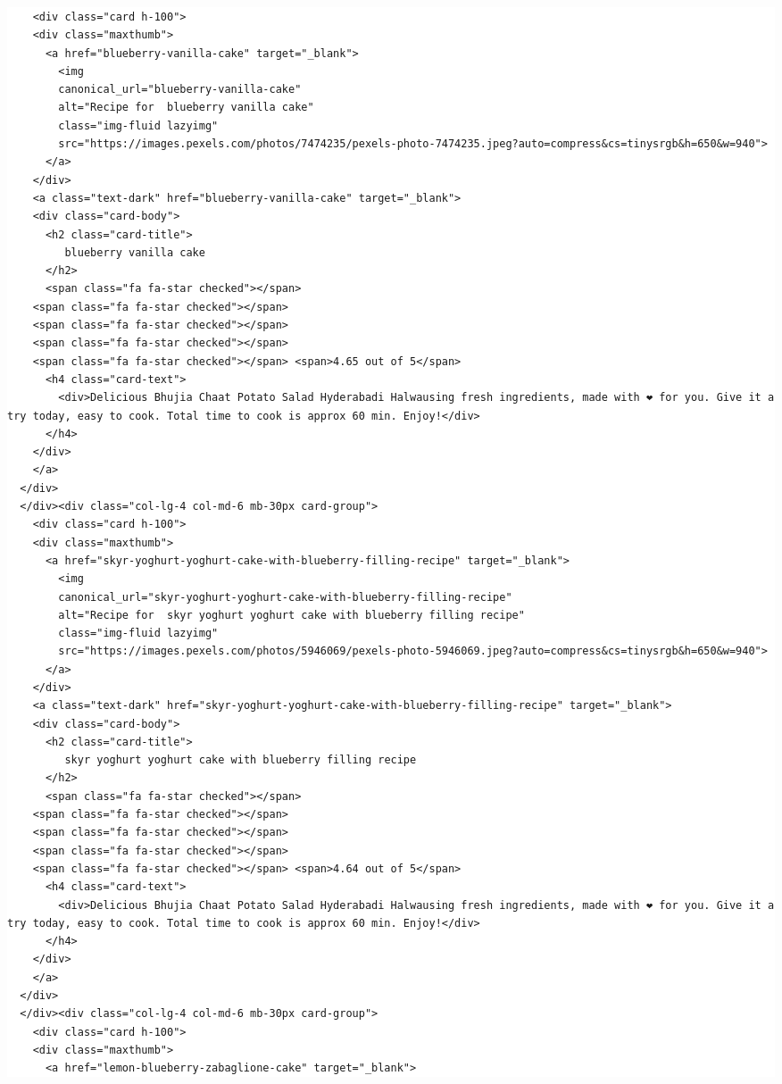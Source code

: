         <div class="card h-100">
        <div class="maxthumb">
          <a href="blueberry-vanilla-cake" target="_blank">
            <img
            canonical_url="blueberry-vanilla-cake"
            alt="Recipe for  blueberry vanilla cake"
            class="img-fluid lazyimg"
            src="https://images.pexels.com/photos/7474235/pexels-photo-7474235.jpeg?auto=compress&cs=tinysrgb&h=650&w=940">
          </a>
        </div>
        <a class="text-dark" href="blueberry-vanilla-cake" target="_blank">
        <div class="card-body">
          <h2 class="card-title">
             blueberry vanilla cake
          </h2>
          <span class="fa fa-star checked"></span>
        <span class="fa fa-star checked"></span>
        <span class="fa fa-star checked"></span>
        <span class="fa fa-star checked"></span>
        <span class="fa fa-star checked"></span> <span>4.65 out of 5</span>
          <h4 class="card-text">
            <div>Delicious Bhujia Chaat Potato Salad Hyderabadi Halwausing fresh ingredients, made with ❤️ for you. Give it a try today, easy to cook. Total time to cook is approx 60 min. Enjoy!</div>
          </h4>
        </div>
        </a>
      </div>
      </div><div class="col-lg-4 col-md-6 mb-30px card-group">
        <div class="card h-100">
        <div class="maxthumb">
          <a href="skyr-yoghurt-yoghurt-cake-with-blueberry-filling-recipe" target="_blank">
            <img
            canonical_url="skyr-yoghurt-yoghurt-cake-with-blueberry-filling-recipe"
            alt="Recipe for  skyr yoghurt yoghurt cake with blueberry filling recipe"
            class="img-fluid lazyimg"
            src="https://images.pexels.com/photos/5946069/pexels-photo-5946069.jpeg?auto=compress&cs=tinysrgb&h=650&w=940">
          </a>
        </div>
        <a class="text-dark" href="skyr-yoghurt-yoghurt-cake-with-blueberry-filling-recipe" target="_blank">
        <div class="card-body">
          <h2 class="card-title">
             skyr yoghurt yoghurt cake with blueberry filling recipe
          </h2>
          <span class="fa fa-star checked"></span>
        <span class="fa fa-star checked"></span>
        <span class="fa fa-star checked"></span>
        <span class="fa fa-star checked"></span>
        <span class="fa fa-star checked"></span> <span>4.64 out of 5</span>
          <h4 class="card-text">
            <div>Delicious Bhujia Chaat Potato Salad Hyderabadi Halwausing fresh ingredients, made with ❤️ for you. Give it a try today, easy to cook. Total time to cook is approx 60 min. Enjoy!</div>
          </h4>
        </div>
        </a>
      </div>
      </div><div class="col-lg-4 col-md-6 mb-30px card-group">
        <div class="card h-100">
        <div class="maxthumb">
          <a href="lemon-blueberry-zabaglione-cake" target="_blank">